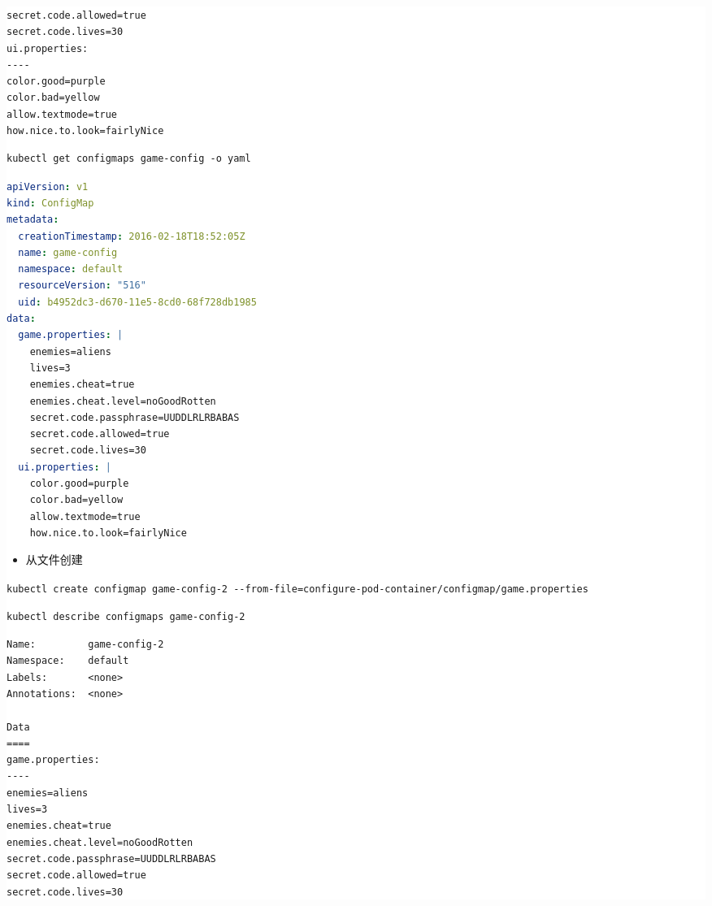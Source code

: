 ```shell
secret.code.allowed=true
secret.code.lives=30
ui.properties:
----
color.good=purple
color.bad=yellow
allow.textmode=true
how.nice.to.look=fairlyNice
```

```shell
kubectl get configmaps game-config -o yaml
```

```yaml
apiVersion: v1
kind: ConfigMap
metadata:
  creationTimestamp: 2016-02-18T18:52:05Z
  name: game-config
  namespace: default
  resourceVersion: "516"
  uid: b4952dc3-d670-11e5-8cd0-68f728db1985
data:
  game.properties: |
    enemies=aliens
    lives=3
    enemies.cheat=true
    enemies.cheat.level=noGoodRotten
    secret.code.passphrase=UUDDLRLRBABAS
    secret.code.allowed=true
    secret.code.lives=30    
  ui.properties: |
    color.good=purple
    color.bad=yellow
    allow.textmode=true
    how.nice.to.look=fairlyNice    
```

- 从文件创建

```shell
kubectl create configmap game-config-2 --from-file=configure-pod-container/configmap/game.properties
```

```shell
kubectl describe configmaps game-config-2
```

```shell 
Name:         game-config-2
Namespace:    default
Labels:       <none>
Annotations:  <none>

Data
====
game.properties:
----
enemies=aliens
lives=3
enemies.cheat=true
enemies.cheat.level=noGoodRotten
secret.code.passphrase=UUDDLRLRBABAS
secret.code.allowed=true
secret.code.lives=30
```